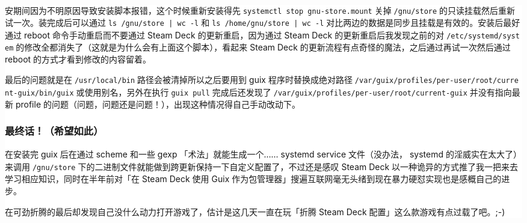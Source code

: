 安期间因为不明原因导致安装脚本报错，这个时候重新安装得先 `systemctl stop gnu-store.mount` 关掉 `/gnu/store` 的只读挂载然后重新试一次。装完成后可以通过 `ls /gnu/store | wc -l` 和 `ls /home/gnu/store | wc -l` 对比两边的数据是同步且挂载是有效的。安装后最好通过 reboot 命令手动重启而不要通过 Steam Deck 的更新重启，因为通过 Steam Deck 的更新重启后我发现之前的对 `/etc/systemd/system` 的修改全都消失了（这就是为什么会有上面这个脚本），看起来 Steam Deck 的更新流程有点奇怪的魔法，之后通过再试一次然后通过 reboot 的方式才看到修改的内容留着。

最后的问题就是在 `/usr/local/bin` 路径会被清掉所以之后要用到 guix 程序时替换成绝对路径 `/var/guix/profiles/per-user/root/current-guix/bin/guix` 或使用别名，另外在执行 `guix pull` 完成后还发现了 `/var/guix/profiles/per-user/root/current-guix` 并没有指向最新 profile 的问题（问题，问题还是问题！），出现这种情况得自己手动改动下。

### 最终话！（希望如此）

在安装完 guix 后在通过 scheme 和一些 gexp 「术法」就能生成一个…… systemd service 文件（没办法， systemd 的淫威实在太大了）来调用 `/gnu/store` 下的二进制文件就能做到跨更新保持一下自定义配置了，不过还是感叹 Steam Deck 以一种诡异的方式推了我一把来去学习相应知识，同时在半年前对「在 Steam Deck 使用 Guix 作为包管理器」搜遍互联网毫无头绪到现在暴力硬怼实现也是感概自己的进步。

在可劲折腾的最后却发现自己没什么动力打开游戏了，估计是这几天一直在玩「折腾 Steam Deck 配置」这么款游戏有点过载了吧。;-)
